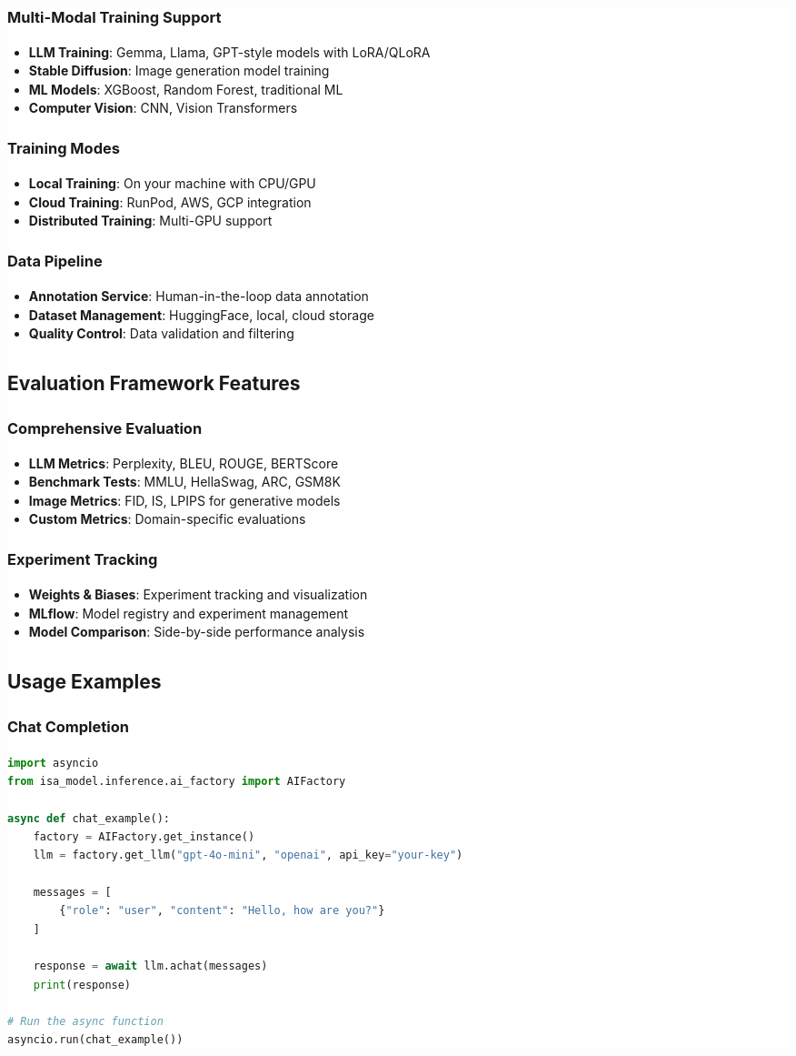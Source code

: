 ### Multi-Modal Training Support
- **LLM Training**: Gemma, Llama, GPT-style models with LoRA/QLoRA
- **Stable Diffusion**: Image generation model training  
- **ML Models**: XGBoost, Random Forest, traditional ML
- **Computer Vision**: CNN, Vision Transformers

### Training Modes
- **Local Training**: On your machine with CPU/GPU
- **Cloud Training**: RunPod, AWS, GCP integration
- **Distributed Training**: Multi-GPU support

### Data Pipeline
- **Annotation Service**: Human-in-the-loop data annotation
- **Dataset Management**: HuggingFace, local, cloud storage
- **Quality Control**: Data validation and filtering

## Evaluation Framework Features

### Comprehensive Evaluation
- **LLM Metrics**: Perplexity, BLEU, ROUGE, BERTScore
- **Benchmark Tests**: MMLU, HellaSwag, ARC, GSM8K
- **Image Metrics**: FID, IS, LPIPS for generative models
- **Custom Metrics**: Domain-specific evaluations

### Experiment Tracking
- **Weights & Biases**: Experiment tracking and visualization
- **MLflow**: Model registry and experiment management
- **Model Comparison**: Side-by-side performance analysis

## Usage Examples

### Chat Completion

```python
import asyncio
from isa_model.inference.ai_factory import AIFactory

async def chat_example():
    factory = AIFactory.get_instance()
    llm = factory.get_llm("gpt-4o-mini", "openai", api_key="your-key")
    
    messages = [
        {"role": "user", "content": "Hello, how are you?"}
    ]
    
    response = await llm.achat(messages)
    print(response)

# Run the async function
asyncio.run(chat_example())
```
